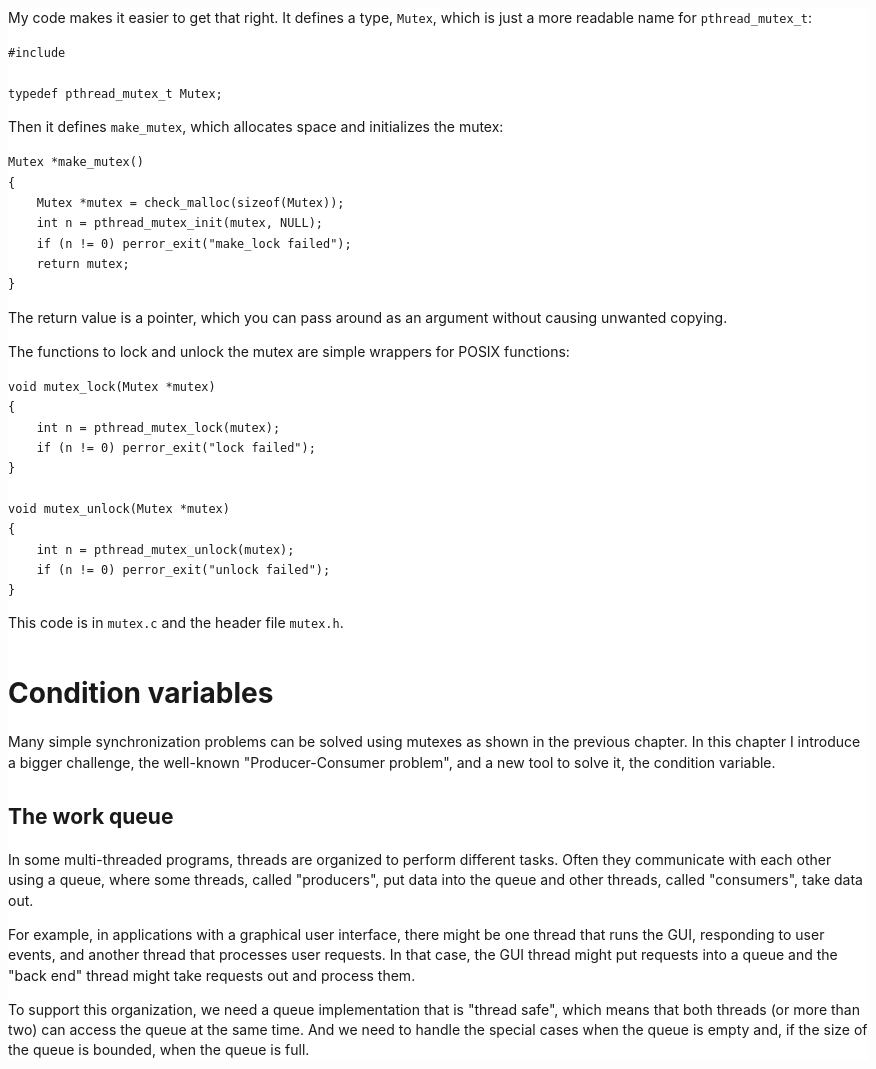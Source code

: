 My code makes it easier to get that right. It defines a type, `Mutex`, which is just a more readable name for `pthread_mutex_t`:

    #include

    typedef pthread_mutex_t Mutex;

Then it defines `make_mutex`, which allocates space and initializes the mutex:

    Mutex *make_mutex()
    {
        Mutex *mutex = check_malloc(sizeof(Mutex));
        int n = pthread_mutex_init(mutex, NULL);
        if (n != 0) perror_exit("make_lock failed");
        return mutex;
    }

The return value is a pointer, which you can pass around as an argument without causing unwanted copying.

The functions to lock and unlock the mutex are simple wrappers for POSIX functions:

    void mutex_lock(Mutex *mutex)
    {
        int n = pthread_mutex_lock(mutex);
        if (n != 0) perror_exit("lock failed");
    }

    void mutex_unlock(Mutex *mutex)
    {
        int n = pthread_mutex_unlock(mutex);
        if (n != 0) perror_exit("unlock failed");
    }

This code is in `mutex.c` and the header file `mutex.h`.

# Condition variables

Many simple synchronization problems can be solved using mutexes as shown in the previous chapter. In this chapter I introduce a bigger challenge, the well-known "Producer-Consumer problem", and a new tool to solve it, the condition variable.

## The work queue

In some multi-threaded programs, threads are organized to perform different tasks. Often they communicate with each other using a queue, where some threads, called "producers", put data into the queue and other threads, called "consumers", take data out.

For example, in applications with a graphical user interface, there might be one thread that runs the GUI, responding to user events, and another thread that processes user requests. In that case, the GUI thread might put requests into a queue and the "back end" thread might take requests out and process them.

To support this organization, we need a queue implementation that is "thread safe", which means that both threads (or more than two) can access the queue at the same time. And we need to handle the special cases when the queue is empty and, if the size of the queue is bounded, when the queue is full.
